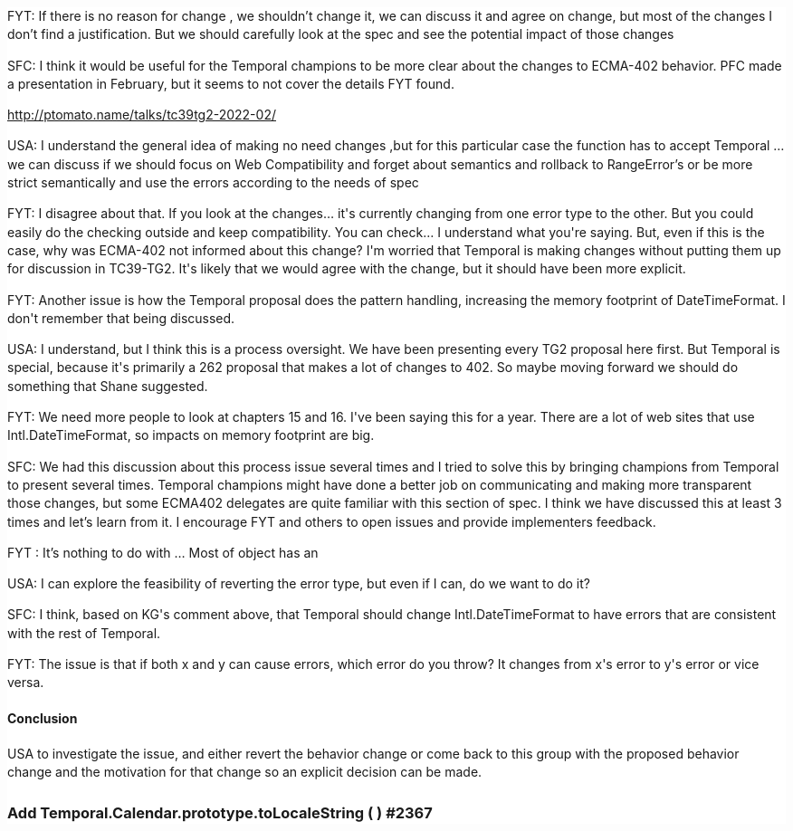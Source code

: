 FYT: If there is no reason for change , we shouldn’t change it, we can discuss it and agree on change, but most of the changes I don’t find a justification. But we should carefully look at the spec and see the potential impact of those changes

SFC: I think it would be useful for the Temporal champions to be more clear about the changes to ECMA-402 behavior. PFC made a presentation in February, but it seems to not cover the details FYT found.

http://ptomato.name/talks/tc39tg2-2022-02/

USA: I understand the general idea of making no need changes ,but for this particular case the function has to accept Temporal … we can discuss if we should focus on Web Compatibility and forget about semantics and rollback to RangeError’s or be more strict semantically and use the errors according to the needs of spec

FYT: I disagree about that. If you look at the changes… it's currently changing from one error type to the other. But you could easily do the checking outside and keep compatibility. You can check… I understand what you're saying. But, even if this is the case, why was ECMA-402 not informed about this change? I'm worried that Temporal is making changes without putting them up for discussion in TC39-TG2. It's likely that we would agree with the change, but it should have been more explicit.

FYT: Another issue is how the Temporal proposal does the pattern handling, increasing the memory footprint of DateTimeFormat. I don't remember that being discussed.

USA: I understand, but I think this is a process oversight. We have been presenting every TG2 proposal here first. But Temporal is special, because it's primarily a 262 proposal that makes a lot of changes to 402. So maybe moving forward we should do something that Shane suggested.

FYT: We need more people to look at chapters 15 and 16. I've been saying this for a year. There are a lot of web sites that use Intl.DateTimeFormat, so impacts on memory footprint are big.

SFC: We had this discussion about this process issue several times and I tried to solve this by bringing champions from Temporal to present several times. Temporal champions might have done a better job on communicating and making more transparent those changes, but some ECMA402 delegates are quite familiar with this section of spec. I think we have discussed this at least 3 times and let’s learn from it. I encourage FYT and others to open issues and provide implementers feedback.

FYT : It’s nothing to do with …  Most of object has an

USA: I can explore the feasibility of reverting the error type, but even if I can, do we want to do it?

SFC: I think, based on KG's comment above, that Temporal should change Intl.DateTimeFormat to have errors that are consistent with the rest of Temporal.

FYT: The issue is that if both x and y can cause errors, which error do you throw? It changes from x's error to y's error or vice versa.

#### Conclusion

USA to investigate the issue, and either revert the behavior change or come back to this group with the proposed behavior change and the motivation for that change so an explicit decision can be made.

### Add Temporal.Calendar.prototype.toLocaleString ( ) #2367
